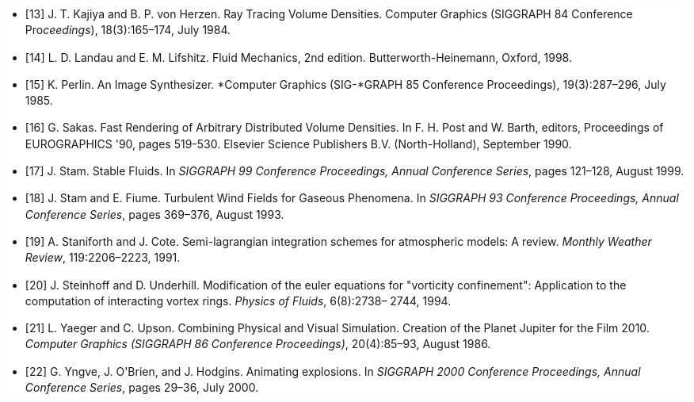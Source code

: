 - [13] J. T. Kajiya and B. P. von Herzen. Ray Tracing Volume Densities. Computer Graphics (SIGGRAPH 84 Conference Pro*ceedings*), 18(3):165–174, July 1984.
- [14] L. D. Landau and E. M. Lifshitz. Fluid Mechanics, 2nd edition. Butterworth-Heinemann, Oxford, 1998.
- [15] K. Perlin. An Image Synthesizer. *Computer Graphics (SIG-*GRAPH 85 Conference Proceedings), 19(3):287–296, July 1985.
- [16] G. Sakas. Fast Rendering of Arbitrary Distributed Volume Densities. In F. H. Post and W. Barth, editors, Proceedings of EUROGRAPHICS '90, pages 519-530. Elsevier Science Publishers B.V. (North-Holland), September 1990.

- [17] J. Stam. Stable Fluids. In *SIGGRAPH 99 Conference Proceedings, Annual Conference Series*, pages 121–128, August 1999.
- [18] J. Stam and E. Fiume. Turbulent Wind Fields for Gaseous Phenomena. In *SIGGRAPH 93 Conference Proceedings, Annual Conference Series*, pages 369–376, August 1993.
- [19] A. Staniforth and J. Cote. Semi-lagrangian integration schemes for atmospheric models: A review. *Monthly Weather Review*, 119:2206–2223, 1991.
- [20] J. Steinhoff and D. Underhill. Modification of the euler equations for "vorticity confinement": Application to the computation of interacting vortex rings. *Physics of Fluids*, 6(8):2738– 2744, 1994.
- [21] L. Yaeger and C. Upson. Combining Physical and Visual Simulation. Creation of the Planet Jupiter for the Film 2010. *Computer Graphics (SIGGRAPH 86 Conference Proceedings)*, 20(4):85–93, August 1986.
- [22] G. Yngve, J. O'Brien, and J. Hodgins. Animating explosions. In *SIGGRAPH 2000 Conference Proceedings, Annual Conference Series*, pages 29–36, July 2000.